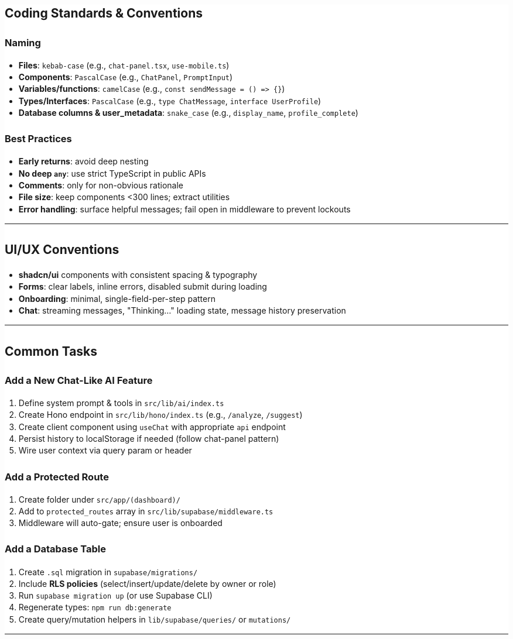 
## Coding Standards & Conventions

### Naming

- **Files**: `kebab-case` (e.g., `chat-panel.tsx`, `use-mobile.ts`)
- **Components**: `PascalCase` (e.g., `ChatPanel`, `PromptInput`)
- **Variables/functions**: `camelCase` (e.g., `const sendMessage = () => {}`)
- **Types/Interfaces**: `PascalCase` (e.g., `type ChatMessage`, `interface UserProfile`)
- **Database columns & user_metadata**: `snake_case` (e.g., `display_name`, `profile_complete`)

### Best Practices

- **Early returns**: avoid deep nesting
- **No deep `any`**: use strict TypeScript in public APIs
- **Comments**: only for non-obvious rationale
- **File size**: keep components <300 lines; extract utilities
- **Error handling**: surface helpful messages; fail open in middleware to prevent lockouts

---

## UI/UX Conventions

- **shadcn/ui** components with consistent spacing & typography
- **Forms**: clear labels, inline errors, disabled submit during loading
- **Onboarding**: minimal, single-field-per-step pattern
- **Chat**: streaming messages, "Thinking…" loading state, message history preservation

---

## Common Tasks

### Add a New Chat-Like AI Feature

1. Define system prompt & tools in `src/lib/ai/index.ts`
2. Create Hono endpoint in `src/lib/hono/index.ts` (e.g., `/analyze`, `/suggest`)
3. Create client component using `useChat` with appropriate `api` endpoint
4. Persist history to localStorage if needed (follow chat-panel pattern)
5. Wire user context via query param or header

### Add a Protected Route

1. Create folder under `src/app/(dashboard)/`
2. Add to `protected_routes` array in `src/lib/supabase/middleware.ts`
3. Middleware will auto-gate; ensure user is onboarded

### Add a Database Table

1. Create `.sql` migration in `supabase/migrations/`
2. Include **RLS policies** (select/insert/update/delete by owner or role)
3. Run `supabase migration up` (or use Supabase CLI)
4. Regenerate types: `npm run db:generate`
5. Create query/mutation helpers in `lib/supabase/queries/` or `mutations/`

---